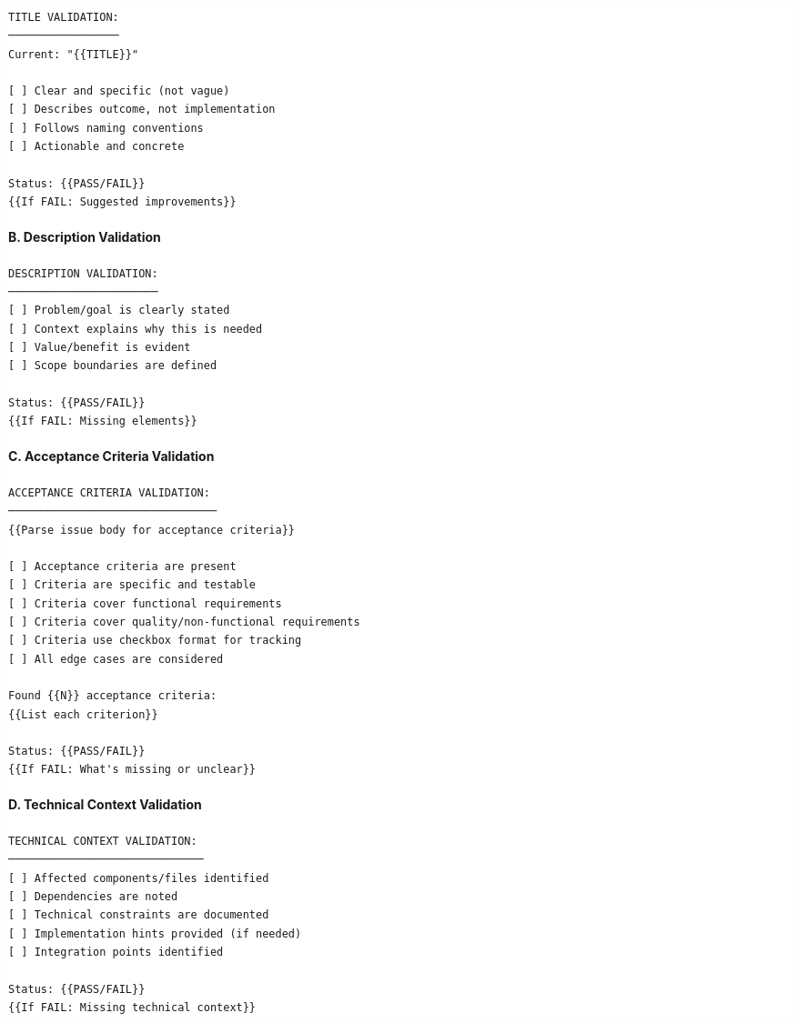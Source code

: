 ```
TITLE VALIDATION:
─────────────────
Current: "{{TITLE}}"

[ ] Clear and specific (not vague)
[ ] Describes outcome, not implementation
[ ] Follows naming conventions
[ ] Actionable and concrete

Status: {{PASS/FAIL}}
{{If FAIL: Suggested improvements}}
```

#### B. Description Validation

```
DESCRIPTION VALIDATION:
───────────────────────
[ ] Problem/goal is clearly stated
[ ] Context explains why this is needed
[ ] Value/benefit is evident
[ ] Scope boundaries are defined

Status: {{PASS/FAIL}}
{{If FAIL: Missing elements}}
```

#### C. Acceptance Criteria Validation

```
ACCEPTANCE CRITERIA VALIDATION:
────────────────────────────────
{{Parse issue body for acceptance criteria}}

[ ] Acceptance criteria are present
[ ] Criteria are specific and testable
[ ] Criteria cover functional requirements
[ ] Criteria cover quality/non-functional requirements
[ ] Criteria use checkbox format for tracking
[ ] All edge cases are considered

Found {{N}} acceptance criteria:
{{List each criterion}}

Status: {{PASS/FAIL}}
{{If FAIL: What's missing or unclear}}
```

#### D. Technical Context Validation

```
TECHNICAL CONTEXT VALIDATION:
──────────────────────────────
[ ] Affected components/files identified
[ ] Dependencies are noted
[ ] Technical constraints are documented
[ ] Implementation hints provided (if needed)
[ ] Integration points identified

Status: {{PASS/FAIL}}
{{If FAIL: Missing technical context}}
```
